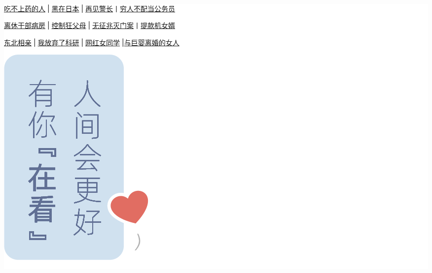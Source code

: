 [吃不上药的人](http://mp.weixin.qq.com/s?__biz=MzI0MjAwNTQzOA==&mid=2649896061&idx=1&sn=471f5cc6e21810f00eefe0cad14e287d&chksm=f10470acc673f9ba5ccf1f99416c2017614f0b0f84bbbdfa21bfe305a311e3c6b5481421a09a&scene=21#wechat_redirect) | [黑在日本](http://mp.weixin.qq.com/s?__biz=MzI0MjAwNTQzOA==&mid=2649899479&idx=2&sn=4447975f7472d5378178f4cf3c23e406&chksm=f1040506c6738c103dc99fd0dac7280a1d9dd8c83833533c5d3d49233f3f89a39b51aefffa6b&scene=21#wechat_redirect) | [再见警长](https://mp.weixin.qq.com/s?__biz=MzI0MjAwNTQzOA==&mid=2649899171&idx=1&sn=f8e8428774a306d358514dc7ee18d0ce&chksm=f1040472c6738d64fa0548ff45d2a9dd10f1a0a2f94ee8eca8dc1001044b5afb23be360d1be1&scene=21#wechat_redirect)丨[穷人不配当公务员](https://mp.weixin.qq.com/s?__biz=MzI0MjAwNTQzOA==&mid=2649899641&idx=1&sn=d3cc0ce31cd7c9dd03f31c28cb8e6edc&chksm=f10406a8c6738fbe1a422afce15d0473a59e4baa6d7dee4bd4338caf39bde91e0e0880304e39&scene=21#wechat_redirect)

[离休干部病房](http://mp.weixin.qq.com/s?__biz=MzI0MjAwNTQzOA==&mid=2649902364&idx=1&sn=85ce790bb90bdfe86c8687fdb7556a62&chksm=f10409cdc67380db79b3943c1f4ff4a3b1845cb8203e145faec78d776f5a3349eb86182f3af1&scene=21#wechat_redirect) | [控制狂父母](https://mp.weixin.qq.com/s?__biz=MzI0MjAwNTQzOA==&mid=2649903058&idx=1&sn=d8c64e6123b545451a473b9589d2ff7c&chksm=f1040b03c6738215d42dbde1d9604f84ac47b9f540529b3d357d42bf5d70dc2f1cee222810c2&token=509118350&lang=zh_CN&scene=21#wechat_redirect) | [无征兆灭门案](https://mp.weixin.qq.com/s?__biz=MzI0MjAwNTQzOA==&mid=2649898739&idx=1&sn=f4b3f2ceff2afb41a8c2e746202d1699&chksm=f1047a22c673f3340d2826ae17294799a0c5ad84d3b9a34a04784b122bb15547f7214752c0ff&scene=21#wechat_redirect)丨[提款机女婿](https://mp.weixin.qq.com/s?__biz=MzI0MjAwNTQzOA==&mid=2649902434&idx=1&sn=b30b80a69d58fb2ce80dce1a2c33b4f2&chksm=f10409b3c67380a5cbf0ab9c64a1e2e1d5f2477ed747347c9772de482f9e17b41c0ffe90d1a3&token=509118350&lang=zh_CN&scene=21#wechat_redirect)

[东北相亲](https://mp.weixin.qq.com/s?__biz=MzI0MjAwNTQzOA==&mid=2649903260&idx=1&sn=fd3c970b45b8a142213194b4c7405cd3&chksm=f104144dc6739d5bce0f7e6fa05e5e7c895ee0ac3f973e2f8f644eaf50bb1b8fed42fd80c387&token=509118350&lang=zh_CN&scene=21#wechat_redirect) | [我放弃了科研](http://mp.weixin.qq.com/s?__biz=MzI0MjAwNTQzOA==&mid=2649900857&idx=1&sn=ef435f14121fab56023ad0c31842bffe&chksm=f10403e8c6738afea9c70577b840cda5fa56e32643ff65ca0ac39bc9923f0e33fd71fe1a21ff&scene=21#wechat_redirect) | [网红女同学](https://mp.weixin.qq.com/s?__biz=MzI0MjAwNTQzOA==&mid=2649903433&idx=1&sn=a288e27e7753ae7097bb148688ebe7ae&chksm=f1041598c6739c8ea4635cf162ff850d881733b71bee8a1869675ae1e98f3bb4af84b95f1516&token=509118350&lang=zh_CN&scene=21#wechat_redirect) |[与巨婴离婚的女人](http://mp.weixin.qq.com/s?__biz=MzI0MjAwNTQzOA==&mid=2649899989&idx=1&sn=c73b7c586e7bbd2b9fead960411034cd&chksm=f1040704c6738e129bf8581708cf6327bd4bfc92cb978f231ec5b8c5974f483e7ca39a2871ef&scene=21#wechat_redirect)

![](/images/post/a2e3fadf1a6c408f3c1caf9fd6b0e865.jpg)

